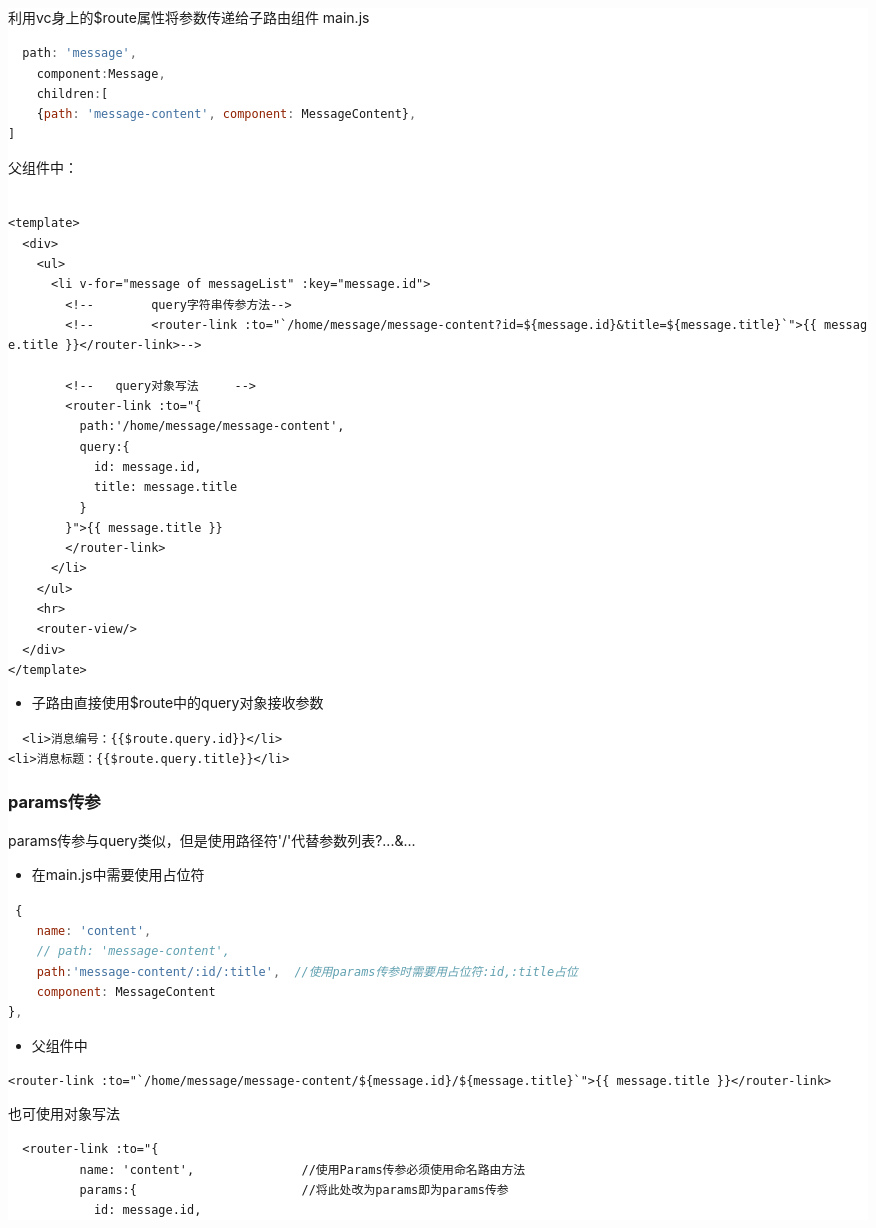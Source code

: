 利用vc身上的$route属性将参数传递给子路由组件
main.js

~~~js
  path: 'message',
    component:Message,
    children:[
    {path: 'message-content', component: MessageContent},
]
~~~

父组件中：

~~~vue

<template>
  <div>
    <ul>
      <li v-for="message of messageList" :key="message.id">
        <!--        query字符串传参方法-->
        <!--        <router-link :to="`/home/message/message-content?id=${message.id}&title=${message.title}`">{{ message.title }}</router-link>-->

        <!--   query对象写法     -->
        <router-link :to="{
          path:'/home/message/message-content',
          query:{
            id: message.id,
            title: message.title
          }
        }">{{ message.title }}
        </router-link>
      </li>
    </ul>
    <hr>
    <router-view/>
  </div>
</template>
~~~
- 子路由直接使用$route中的query对象接收参数
~~~vue
  <li>消息编号：{{$route.query.id}}</li>
<li>消息标题：{{$route.query.title}}</li>
~~~

### params传参
params传参与query类似，但是使用路径符'/'代替参数列表?...&...
- 在main.js中需要使用占位符
~~~js
 {
    name: 'content',
    // path: 'message-content',
    path:'message-content/:id/:title',  //使用params传参时需要用占位符:id,:title占位
    component: MessageContent
},
~~~
- 父组件中
~~~vue
<router-link :to="`/home/message/message-content/${message.id}/${message.title}`">{{ message.title }}</router-link>
~~~
也可使用对象写法
~~~vue
  <router-link :to="{
          name: 'content',               //使用Params传参必须使用命名路由方法
          params:{                       //将此处改为params即为params传参
            id: message.id,
~~~